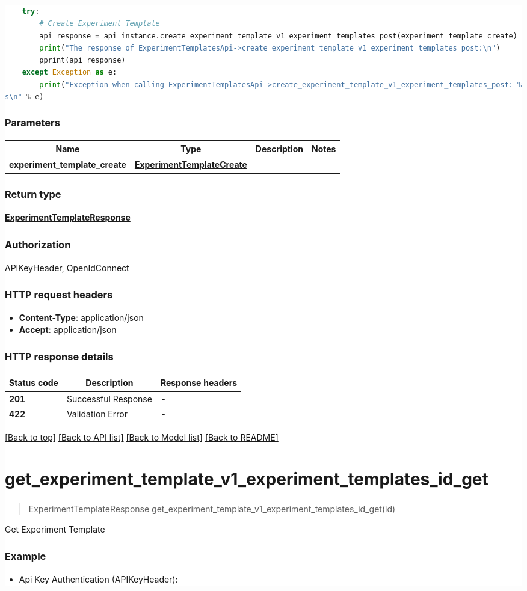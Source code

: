 ```python
    try:
        # Create Experiment Template
        api_response = api_instance.create_experiment_template_v1_experiment_templates_post(experiment_template_create)
        print("The response of ExperimentTemplatesApi->create_experiment_template_v1_experiment_templates_post:\n")
        pprint(api_response)
    except Exception as e:
        print("Exception when calling ExperimentTemplatesApi->create_experiment_template_v1_experiment_templates_post: %s\n" % e)
```



### Parameters


Name | Type | Description  | Notes
------------- | ------------- | ------------- | -------------
 **experiment_template_create** | [**ExperimentTemplateCreate**](ExperimentTemplateCreate.md)|  | 

### Return type

[**ExperimentTemplateResponse**](ExperimentTemplateResponse.md)

### Authorization

[APIKeyHeader](../README.md#APIKeyHeader), [OpenIdConnect](../README.md#OpenIdConnect)

### HTTP request headers

 - **Content-Type**: application/json
 - **Accept**: application/json

### HTTP response details

| Status code | Description | Response headers |
|-------------|-------------|------------------|
**201** | Successful Response |  -  |
**422** | Validation Error |  -  |

[[Back to top]](#) [[Back to API list]](../README.md#documentation-for-api-endpoints) [[Back to Model list]](../README.md#documentation-for-models) [[Back to README]](../README.md)

# **get_experiment_template_v1_experiment_templates_id_get**
> ExperimentTemplateResponse get_experiment_template_v1_experiment_templates_id_get(id)

Get Experiment Template

### Example

* Api Key Authentication (APIKeyHeader):

